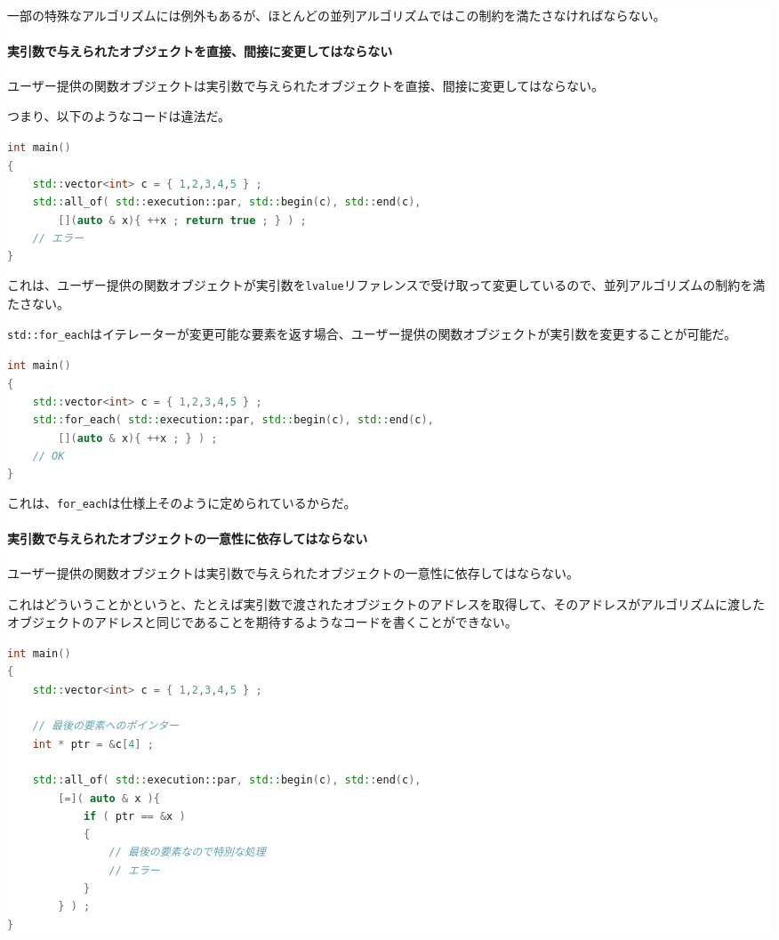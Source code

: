 一部の特殊なアルゴリズムには例外もあるが、ほとんどの並列アルゴリズムではこの制約を満たさなければならない。

#### 実引数で与えられたオブジェクトを直接、間接に変更してはならない

ユーザー提供の関数オブジェクトは実引数で与えられたオブジェクトを直接、間接に変更してはならない。

つまり、以下のようなコードは違法だ。

~~~c++
int main()
{
    std::vector<int> c = { 1,2,3,4,5 } ;
    std::all_of( std::execution::par, std::begin(c), std::end(c),
        [](auto & x){ ++x ; return true ; } ) ;
    // エラー
}
~~~

これは、ユーザー提供の関数オブジェクトが実引数を`lvalue`リファレンスで受け取って変更しているので、並列アルゴリズムの制約を満たさない。

`std::for_each`はイテレーターが変更可能な要素を返す場合、ユーザー提供の関数オブジェクトが実引数を変更することが可能だ。

~~~cpp
int main()
{
    std::vector<int> c = { 1,2,3,4,5 } ;
    std::for_each( std::execution::par, std::begin(c), std::end(c),
        [](auto & x){ ++x ; } ) ;
    // OK
}
~~~

これは、`for_each`は仕様上そのように定められているからだ。

#### 実引数で与えられたオブジェクトの一意性に依存してはならない

ユーザー提供の関数オブジェクトは実引数で与えられたオブジェクトの一意性に依存してはならない。

これはどういうことかというと、たとえば実引数で渡されたオブジェクトのアドレスを取得して、そのアドレスがアルゴリズムに渡したオブジェクトのアドレスと同じであることを期待するようなコードを書くことができない。

~~~c++
int main()
{
    std::vector<int> c = { 1,2,3,4,5 } ;

    // 最後の要素へのポインター
    int * ptr = &c[4] ;

    std::all_of( std::execution::par, std::begin(c), std::end(c),
        [=]( auto & x ){
            if ( ptr == &x )
            {
                // 最後の要素なので特別な処理
                // エラー
            }
        } ) ;
}
~~~
